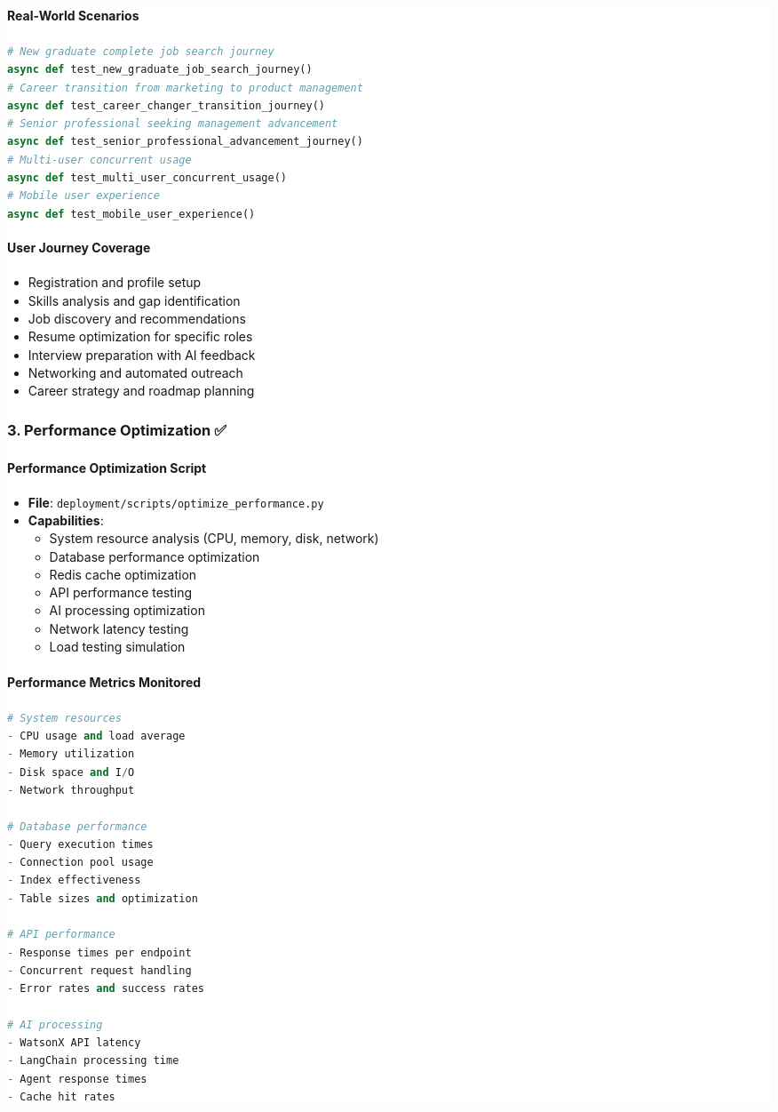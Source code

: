 #### Real-World Scenarios
```python
# New graduate complete job search journey
async def test_new_graduate_job_search_journey()
# Career transition from marketing to product management
async def test_career_changer_transition_journey()
# Senior professional seeking management advancement
async def test_senior_professional_advancement_journey()
# Multi-user concurrent usage
async def test_multi_user_concurrent_usage()
# Mobile user experience
async def test_mobile_user_experience()
```

#### User Journey Coverage
- Registration and profile setup
- Skills analysis and gap identification
- Job discovery and recommendations
- Resume optimization for specific roles
- Interview preparation with AI feedback
- Networking and automated outreach
- Career strategy and roadmap planning

### 3. Performance Optimization ✅

#### Performance Optimization Script
- **File**: `deployment/scripts/optimize_performance.py`
- **Capabilities**:
  - System resource analysis (CPU, memory, disk, network)
  - Database performance optimization
  - Redis cache optimization
  - API performance testing
  - AI processing optimization
  - Network latency testing
  - Load testing simulation

#### Performance Metrics Monitored
```python
# System resources
- CPU usage and load average
- Memory utilization
- Disk space and I/O
- Network throughput

# Database performance
- Query execution times
- Connection pool usage
- Index effectiveness
- Table sizes and optimization

# API performance
- Response times per endpoint
- Concurrent request handling
- Error rates and success rates

# AI processing
- WatsonX API latency
- LangChain processing time
- Agent response times
- Cache hit rates
```
